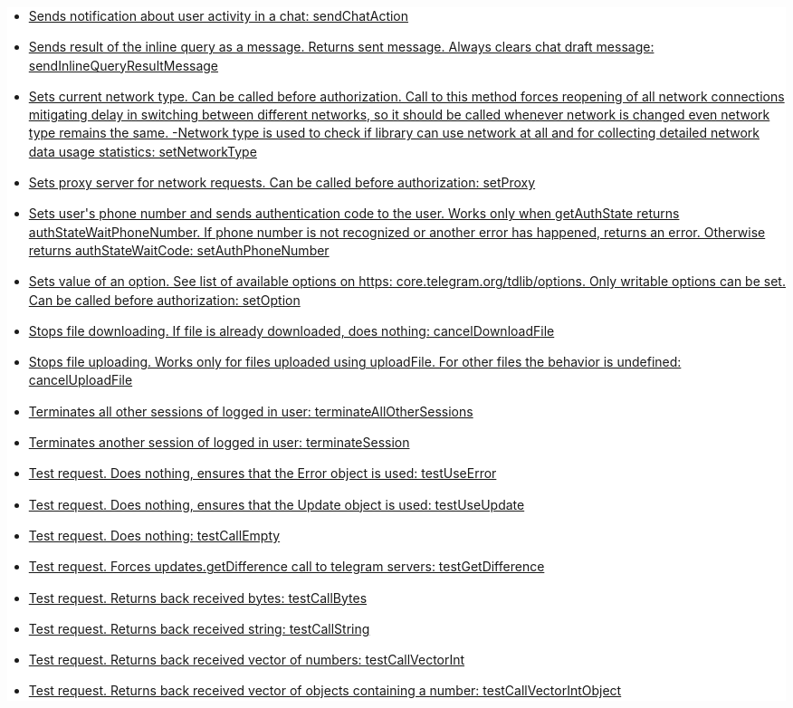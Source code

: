 * <a href="sendChatAction.html" name="sendChatAction">Sends notification about user activity in a chat: sendChatAction</a>  

* <a href="sendInlineQueryResultMessage.html" name="sendInlineQueryResultMessage">Sends result of the inline query as a message. Returns sent message. Always clears chat draft message: sendInlineQueryResultMessage</a>  

* <a href="setNetworkType.html" name="setNetworkType">Sets current network type. Can be called before authorization. Call to this method forces reopening of all network connections mitigating delay in switching between different networks, so it should be called whenever network is changed even network type remains the same. -Network type is used to check if library can use network at all and for collecting detailed network data usage statistics: setNetworkType</a>  

* <a href="setProxy.html" name="setProxy">Sets proxy server for network requests. Can be called before authorization: setProxy</a>  

* <a href="setAuthPhoneNumber.html" name="setAuthPhoneNumber">Sets user's phone number and sends authentication code to the user. Works only when getAuthState returns authStateWaitPhoneNumber. If phone number is not recognized or another error has happened, returns an error. Otherwise returns authStateWaitCode: setAuthPhoneNumber</a>  

* <a href="setOption.html" name="setOption">Sets value of an option. See list of available options on https: core.telegram.org/tdlib/options. Only writable options can be set. Can be called before authorization: setOption</a>  

* <a href="cancelDownloadFile.html" name="cancelDownloadFile">Stops file downloading. If file is already downloaded, does nothing: cancelDownloadFile</a>  

* <a href="cancelUploadFile.html" name="cancelUploadFile">Stops file uploading. Works only for files uploaded using uploadFile. For other files the behavior is undefined: cancelUploadFile</a>  

* <a href="terminateAllOtherSessions.html" name="terminateAllOtherSessions">Terminates all other sessions of logged in user: terminateAllOtherSessions</a>  

* <a href="terminateSession.html" name="terminateSession">Terminates another session of logged in user: terminateSession</a>  

* <a href="testUseError.html" name="testUseError">Test request. Does nothing, ensures that the Error object is used: testUseError</a>  

* <a href="testUseUpdate.html" name="testUseUpdate">Test request. Does nothing, ensures that the Update object is used: testUseUpdate</a>  

* <a href="testCallEmpty.html" name="testCallEmpty">Test request. Does nothing: testCallEmpty</a>  

* <a href="testGetDifference.html" name="testGetDifference">Test request. Forces updates.getDifference call to telegram servers: testGetDifference</a>  

* <a href="testCallBytes.html" name="testCallBytes">Test request. Returns back received bytes: testCallBytes</a>  

* <a href="testCallString.html" name="testCallString">Test request. Returns back received string: testCallString</a>  

* <a href="testCallVectorInt.html" name="testCallVectorInt">Test request. Returns back received vector of numbers: testCallVectorInt</a>  

* <a href="testCallVectorIntObject.html" name="testCallVectorIntObject">Test request. Returns back received vector of objects containing a number: testCallVectorIntObject</a>  
